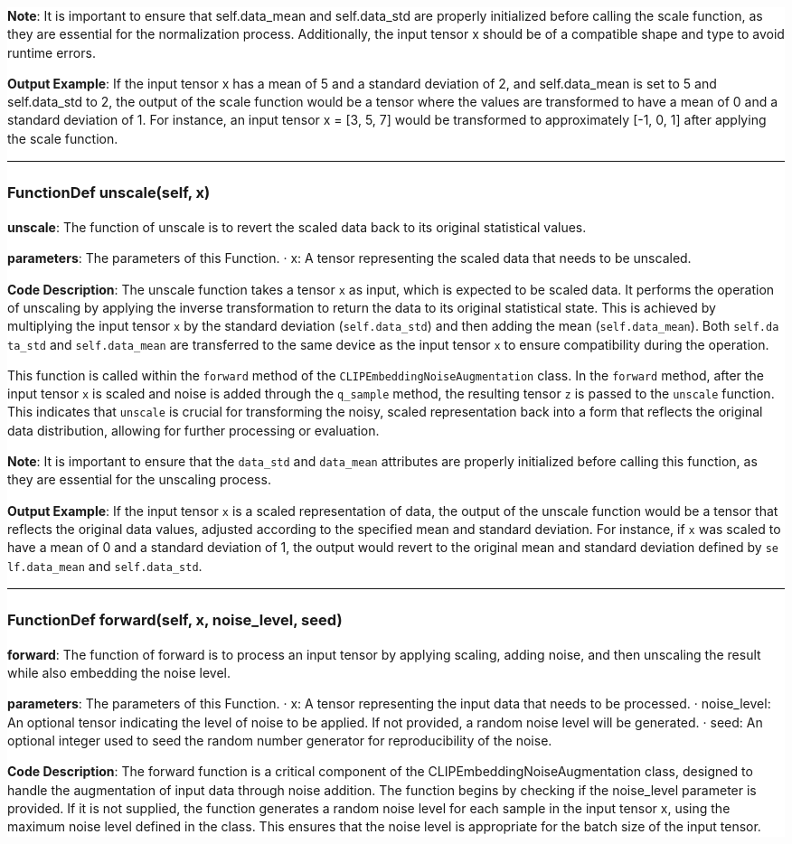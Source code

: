 **Note**: It is important to ensure that self.data_mean and self.data_std are properly initialized before calling the scale function, as they are essential for the normalization process. Additionally, the input tensor x should be of a compatible shape and type to avoid runtime errors.

**Output Example**: If the input tensor x has a mean of 5 and a standard deviation of 2, and self.data_mean is set to 5 and self.data_std to 2, the output of the scale function would be a tensor where the values are transformed to have a mean of 0 and a standard deviation of 1. For instance, an input tensor x = [3, 5, 7] would be transformed to approximately [-1, 0, 1] after applying the scale function.
***
### FunctionDef unscale(self, x)
**unscale**: The function of unscale is to revert the scaled data back to its original statistical values.

**parameters**: The parameters of this Function.
· x: A tensor representing the scaled data that needs to be unscaled.

**Code Description**: The unscale function takes a tensor `x` as input, which is expected to be scaled data. It performs the operation of unscaling by applying the inverse transformation to return the data to its original statistical state. This is achieved by multiplying the input tensor `x` by the standard deviation (`self.data_std`) and then adding the mean (`self.data_mean`). Both `self.data_std` and `self.data_mean` are transferred to the same device as the input tensor `x` to ensure compatibility during the operation.

This function is called within the `forward` method of the `CLIPEmbeddingNoiseAugmentation` class. In the `forward` method, after the input tensor `x` is scaled and noise is added through the `q_sample` method, the resulting tensor `z` is passed to the `unscale` function. This indicates that `unscale` is crucial for transforming the noisy, scaled representation back into a form that reflects the original data distribution, allowing for further processing or evaluation.

**Note**: It is important to ensure that the `data_std` and `data_mean` attributes are properly initialized before calling this function, as they are essential for the unscaling process.

**Output Example**: If the input tensor `x` is a scaled representation of data, the output of the unscale function would be a tensor that reflects the original data values, adjusted according to the specified mean and standard deviation. For instance, if `x` was scaled to have a mean of 0 and a standard deviation of 1, the output would revert to the original mean and standard deviation defined by `self.data_mean` and `self.data_std`.
***
### FunctionDef forward(self, x, noise_level, seed)
**forward**: The function of forward is to process an input tensor by applying scaling, adding noise, and then unscaling the result while also embedding the noise level.

**parameters**: The parameters of this Function.
· x: A tensor representing the input data that needs to be processed.
· noise_level: An optional tensor indicating the level of noise to be applied. If not provided, a random noise level will be generated.
· seed: An optional integer used to seed the random number generator for reproducibility of the noise.

**Code Description**: The forward function is a critical component of the CLIPEmbeddingNoiseAugmentation class, designed to handle the augmentation of input data through noise addition. The function begins by checking if the noise_level parameter is provided. If it is not supplied, the function generates a random noise level for each sample in the input tensor x, using the maximum noise level defined in the class. This ensures that the noise level is appropriate for the batch size of the input tensor.
